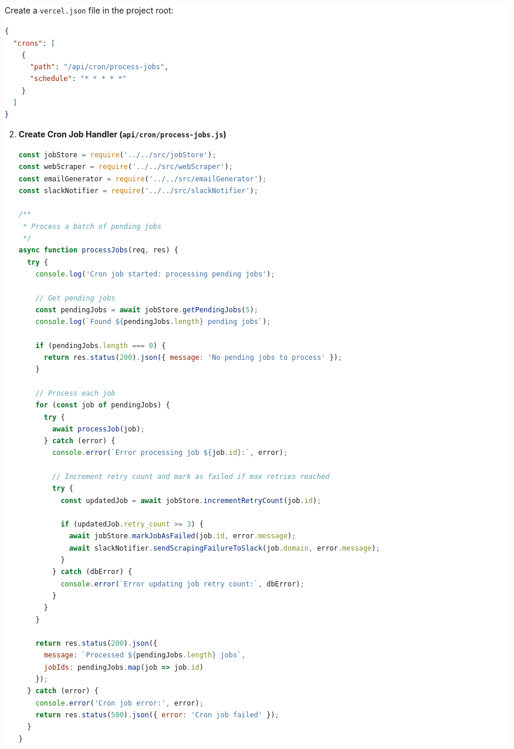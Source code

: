    Create a `vercel.json` file in the project root:
   ```json
   {
     "crons": [
       {
         "path": "/api/cron/process-jobs",
         "schedule": "* * * * *"
       }
     ]
   }
   ```

2. **Create Cron Job Handler (`api/cron/process-jobs.js`)**
   ```javascript
   const jobStore = require('../../src/jobStore');
   const webScraper = require('../../src/webScraper');
   const emailGenerator = require('../../src/emailGenerator');
   const slackNotifier = require('../../src/slackNotifier');

   /**
    * Process a batch of pending jobs
    */
   async function processJobs(req, res) {
     try {
       console.log('Cron job started: processing pending jobs');
       
       // Get pending jobs
       const pendingJobs = await jobStore.getPendingJobs(5);
       console.log(`Found ${pendingJobs.length} pending jobs`);
       
       if (pendingJobs.length === 0) {
         return res.status(200).json({ message: 'No pending jobs to process' });
       }
       
       // Process each job
       for (const job of pendingJobs) {
         try {
           await processJob(job);
         } catch (error) {
           console.error(`Error processing job ${job.id}:`, error);
           
           // Increment retry count and mark as failed if max retries reached
           try {
             const updatedJob = await jobStore.incrementRetryCount(job.id);
             
             if (updatedJob.retry_count >= 3) {
               await jobStore.markJobAsFailed(job.id, error.message);
               await slackNotifier.sendScrapingFailureToSlack(job.domain, error.message);
             }
           } catch (dbError) {
             console.error(`Error updating job retry count:`, dbError);
           }
         }
       }
       
       return res.status(200).json({ 
         message: `Processed ${pendingJobs.length} jobs`,
         jobIds: pendingJobs.map(job => job.id)
       });
     } catch (error) {
       console.error('Cron job error:', error);
       return res.status(500).json({ error: 'Cron job failed' });
     }
   }

   ```